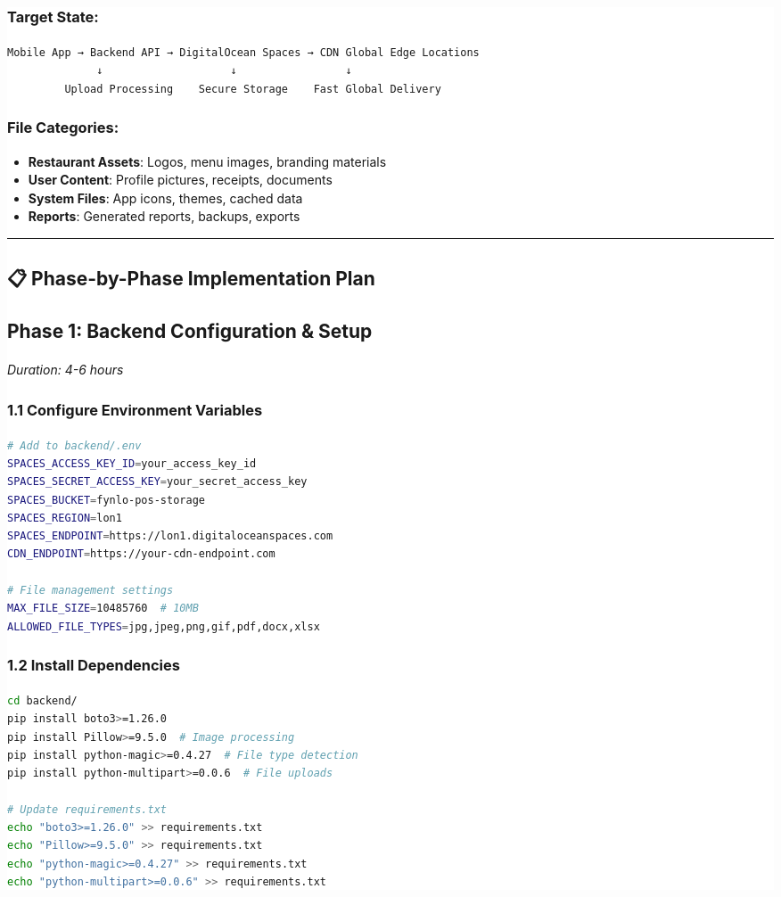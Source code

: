 ### **Target State:**
```
Mobile App → Backend API → DigitalOcean Spaces → CDN Global Edge Locations
              ↓                    ↓                 ↓
         Upload Processing    Secure Storage    Fast Global Delivery
```

### **File Categories:**
- **Restaurant Assets**: Logos, menu images, branding materials
- **User Content**: Profile pictures, receipts, documents  
- **System Files**: App icons, themes, cached data
- **Reports**: Generated reports, backups, exports

---

## 📋 **Phase-by-Phase Implementation Plan**

## **Phase 1: Backend Configuration & Setup** 
*Duration: 4-6 hours*

### **1.1 Configure Environment Variables**
```bash
# Add to backend/.env
SPACES_ACCESS_KEY_ID=your_access_key_id
SPACES_SECRET_ACCESS_KEY=your_secret_access_key  
SPACES_BUCKET=fynlo-pos-storage
SPACES_REGION=lon1
SPACES_ENDPOINT=https://lon1.digitaloceanspaces.com
CDN_ENDPOINT=https://your-cdn-endpoint.com

# File management settings
MAX_FILE_SIZE=10485760  # 10MB
ALLOWED_FILE_TYPES=jpg,jpeg,png,gif,pdf,docx,xlsx
```

### **1.2 Install Dependencies**
```bash
cd backend/
pip install boto3>=1.26.0
pip install Pillow>=9.5.0  # Image processing
pip install python-magic>=0.4.27  # File type detection
pip install python-multipart>=0.0.6  # File uploads

# Update requirements.txt
echo "boto3>=1.26.0" >> requirements.txt
echo "Pillow>=9.5.0" >> requirements.txt  
echo "python-magic>=0.4.27" >> requirements.txt
echo "python-multipart>=0.0.6" >> requirements.txt
```
